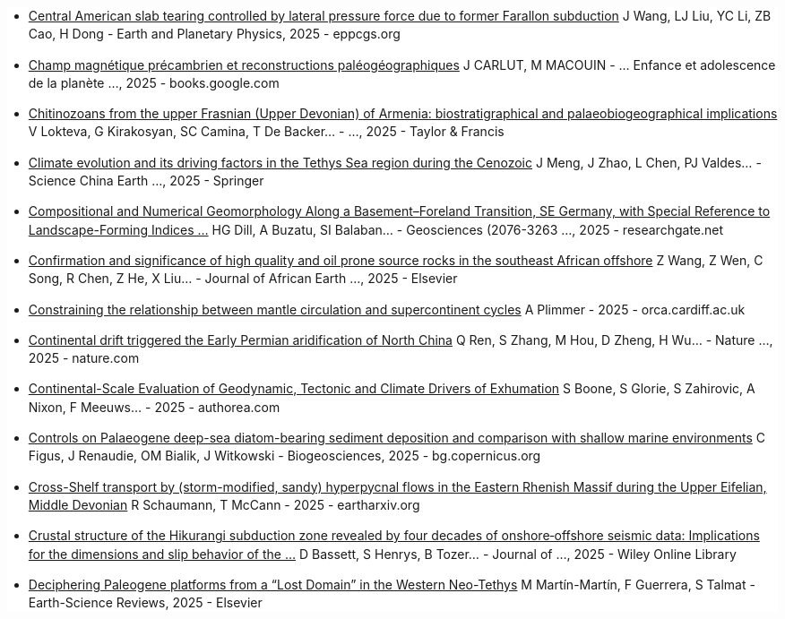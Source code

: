 - [Central American slab tearing controlled by lateral pressure force due to former Farallon subduction](https://www.eppcgs.org/en/article/pdf/preview/10.26464/epp2025077.pdf) J Wang, LJ Liu, YC Li, ZB Cao, H Dong - Earth and Planetary Physics, 2025 - eppcgs.org

- [Champ magnétique précambrien et reconstructions paléogéographiques](https://books.google.com/books?hl=en&lr=&id=swVSEQAAQBAJ&oi=fnd&pg=PA79&dq=gplates+tectonic&ots=QPYI27M1Sr&sig=pVhA08GsybyevKvCqPnN-uHaQII) J CARLUT, M MACOUIN - … Enfance et adolescence de la planète …, 2025 - books.google.com

- [Chitinozoans from the upper Frasnian (Upper Devonian) of Armenia: biostratigraphical and palaeobiogeographical implications](https://www.tandfonline.com/doi/pdf/10.1080/01916122.2025.2537704) V Lokteva, G Kirakosyan, SC Camina, T De Backer… - …, 2025 - Taylor & Francis

- [Climate evolution and its driving factors in the Tethys Sea region during the Cenozoic](https://www.researchgate.net/profile/Shu-Feng-Li-2/publication/391956487_Climate_evolution_and_its_driving_factors_in_the_Tethys_Sea_region_during_the_Cenozoic/links/683154d08a76251f22e6870e/Climate-evolution-and-its-driving-factors-in-the-Tethys-Sea-region-during-the-Cenozoic.pdf) J Meng, J Zhao, L Chen, PJ Valdes… - Science China Earth …, 2025 - Springer

- [Compositional and Numerical Geomorphology Along a Basement–Foreland Transition, SE Germany, with Special Reference to Landscape-Forming Indices …](https://www.researchgate.net/profile/Harald-Dill/publication/388339018_Compositional_and_Numerical_Geomorphology_Along_a_Basement-Foreland_Transition_SE_Germany_with_Special_Reference_to_Landscape-Forming_Indices_and_Parameters_in_Genetic_and_Applied_Terrain_Analyses/links/679915508311ce680c3f1a6f/Compositional-and-Numerical-Geomorphology-Along-a-Basement-Foreland-Transition-SE-Germany-with-Special-Reference-to-Landscape-Forming-Indices-and-Parameters-in-Genetic-and-Applied-Terrain-Analyses.pdf) HG Dill, A Buzatu, SI Balaban… - Geosciences (2076-3263 …, 2025 - researchgate.net

- [Confirmation and significance of high quality and oil prone source rocks in the southeast African offshore](https://www.sciencedirect.com/science/article/pii/S1464343X24003650) Z Wang, Z Wen, C Song, R Chen, Z He, X Liu… - Journal of African Earth …, 2025 - Elsevier

- [Constraining the relationship between mantle circulation and supercontinent cycles](https://orca.cardiff.ac.uk/id/eprint/178324/12/2025plimmeraphd.pdf) A Plimmer - 2025 - orca.cardiff.ac.uk

- [Continental drift triggered the Early Permian aridification of North China](https://www.nature.com/articles/s41467-024-55804-8.pdf) Q Ren, S Zhang, M Hou, D Zheng, H Wu… - Nature …, 2025 - nature.com

- [Continental-Scale Evaluation of Geodynamic, Tectonic and Climate Drivers of Exhumation](https://www.authorea.com/doi/pdf/10.22541/au.174111208.84464085) S Boone, S Glorie, S Zahirovic, A Nixon, F Meeuws… - 2025 - authorea.com

- [Controls on Palaeogene deep-sea diatom-bearing sediment deposition and comparison with shallow marine environments](https://bg.copernicus.org/articles/22/3029/2025/bg-22-3029-2025.pdf) C Figus, J Renaudie, OM Bialik, J Witkowski - Biogeosciences, 2025 - bg.copernicus.org

- [Cross-Shelf transport by (storm-modified, sandy) hyperpycnal flows in the Eastern Rhenish Massif during the Upper Eifelian, Middle Devonian](https://eartharxiv.org/repository/object/8560/download/16005/) R Schaumann, T McCann - 2025 - eartharxiv.org

- [Crustal structure of the Hikurangi subduction zone revealed by four decades of onshore‐offshore seismic data: Implications for the dimensions and slip behavior of the …](https://agupubs.onlinelibrary.wiley.com/doi/pdf/10.1029/2024JB030268) D Bassett, S Henrys, B Tozer… - Journal of …, 2025 - Wiley Online Library

- [Deciphering Paleogene platforms from a “Lost Domain” in the Western Neo-Tethys](https://www.sciencedirect.com/science/article/pii/S0012825225001138) M Martín-Martín, F Guerrera, S Talmat - Earth-Science Reviews, 2025 - Elsevier
